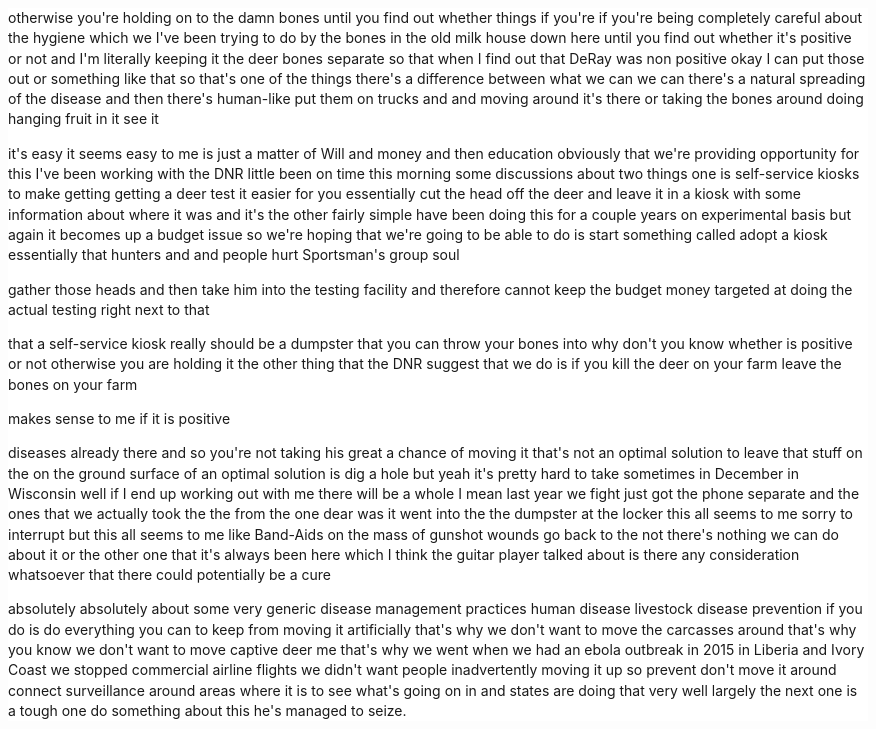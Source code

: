 <timemark seconds="4860" />

otherwise you're holding on to the damn bones until you find out whether things if you're if you're being completely careful about the hygiene which we I've been trying to do by the bones in the old milk house down here until you find out whether it's positive or not and I'm literally keeping it the deer bones separate so that when I find out that DeRay was non positive okay I can put those out or something like that so that's one of the things there's a difference between what we can we can there's a natural spreading of the disease and then there's human-like put them on trucks and and moving around it's there or taking the bones around doing hanging fruit in it see it

<timemark seconds="4910" />

it's easy it seems easy to me is just a matter of Will and money and then education obviously that we're providing opportunity for this I've been working with the DNR little been on time this morning some discussions about two things one is self-service kiosks to make getting getting a deer test it easier for you essentially cut the head off the deer and leave it in a kiosk with some information about where it was and it's the other fairly simple have been doing this for a couple years on experimental basis but again it becomes up a budget issue so we're hoping that we're going to be able to do is start something called adopt a kiosk essentially that hunters and and people hurt Sportsman's group soul

<timemark seconds="4957" />

gather those heads and then take him into the testing facility and therefore cannot keep the budget money targeted at doing the actual testing right next to that

<timemark seconds="4969" />

that a self-service kiosk really should be a dumpster that you can throw your bones into why don't you know whether is positive or not otherwise you are holding it the other thing that the DNR suggest that we do is if you kill the deer on your farm leave the bones on your farm

<timemark seconds="4987" />

makes sense to me if it is positive

<timemark seconds="4990" />

diseases already there and so you're not taking his great a chance of moving it that's not an optimal solution to leave that stuff on the on the ground surface of an optimal solution is dig a hole but yeah it's pretty hard to take sometimes in December in Wisconsin well if I end up working out with me there will be a whole I mean last year we fight just got the phone separate and the ones that we actually took the the from the one dear was it went into the the dumpster at the locker this all seems to me sorry to interrupt but this all seems to me like Band-Aids on the mass of gunshot wounds go back to the not there's nothing we can do about it or the other one that it's always been here which I think the guitar player talked about is there any consideration whatsoever that there could potentially be a cure

<timemark seconds="5050" />

absolutely absolutely about some very generic disease management practices human disease livestock disease prevention if you do is do everything you can to keep from moving it artificially that's why we don't want to move the carcasses around that's why you know we don't want to move captive deer me that's why we went when we had an ebola outbreak in 2015 in Liberia and Ivory Coast we stopped commercial airline flights we didn't want people inadvertently moving it up so prevent don't move it around connect surveillance around areas where it is to see what's going on in and states are doing that very well largely the next one is a tough one do something about this he's managed to seize.
